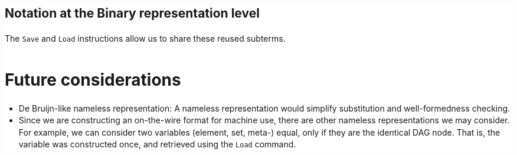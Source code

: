 
Notation at the Binary representation level
-------------------------------------------

The `Save` and `Load` instructions allow us to share these reused subterms.


Future considerations
=====================

-   De Bruijn-like nameless representation: A nameless representation would
    simplify substitution and well-formedness checking.
-   Since we are constructing an on-the-wire format for machine use, there are
    other nameless representations we may consider. For example, we can consider
    two variables (element, set, meta-) equal, only if they are the identical
    DAG node. That is, the variable was constructed once, and retrieved using
    the `Load` command.

